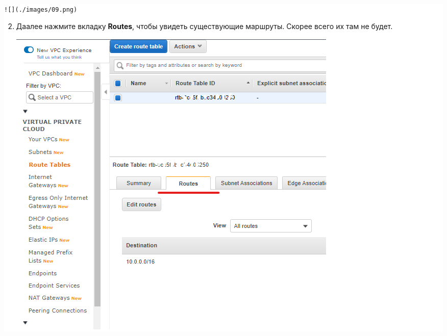     ![](./images/09.png)   

2. Даалее нажмите вкладку **Routes**, чтобы увидеть существующие маршруты. Скорее всего их там не будет.

    ![](./images/10.png)   
